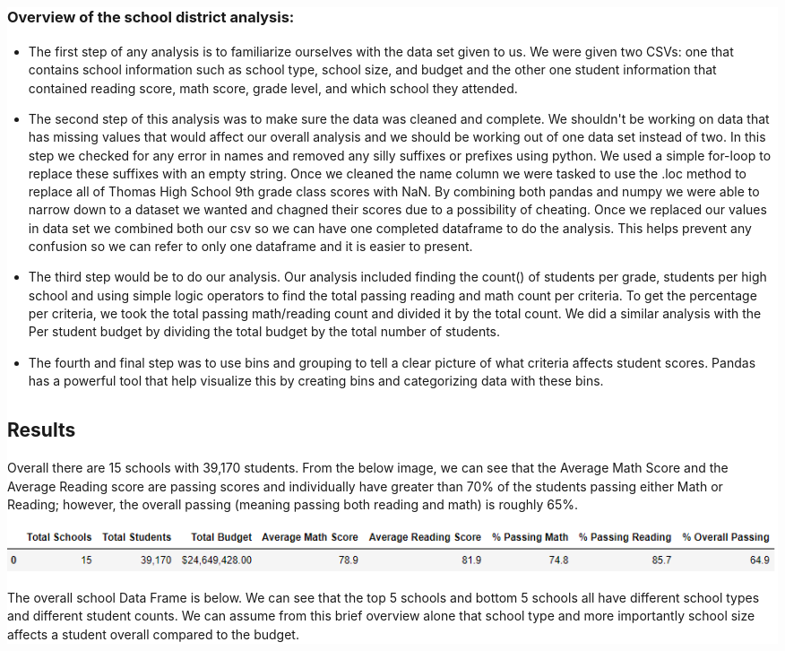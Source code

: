 ```python
```



```python

```


### Overview of the school district analysis: 

- The first step of any analysis is to familiarize ourselves with the data set given to us. We were given two CSVs: one that contains school information such as school type, school size, and budget and the other one student information that contained reading score, math score, grade level, and which school they attended. 

- The second step of this analysis was to make sure the data was cleaned and complete. We shouldn't be working on data that has missing values that would affect our overall analysis and we should be working out of one data set instead of two. In this step we checked for any error in names and removed any silly suffixes or prefixes using python. We used a simple for-loop to replace these suffixes with an empty string. Once we cleaned the name column we were tasked to use the .loc method to replace all of Thomas High School 9th grade class scores with NaN. By combining both pandas and numpy we were able to narrow down to a dataset we wanted and chagned their scores due to a possibility of cheating. Once we replaced our values in data set we combined both our csv so we can have one completed dataframe to do the analysis. This helps prevent any confusion so we can refer to only one dataframe and it is easier to present. 

- The third step would be to do our analysis. Our analysis included finding the count() of students per grade, students per high school and using simple logic operators to find the total passing reading and math count per criteria. To get the percentage per criteria, we took the total passing math/reading count and divided it by the total count. We did a similar analysis with the Per student budget by dividing the total budget by the total number of students. 

- The fourth and final step was to use bins and grouping to tell a clear picture of what criteria affects student scores. Pandas has a powerful tool that help visualize this by creating bins and categorizing data with these bins.  


## Results
Overall there are 15 schools with 39,170 students. From the below image, we can see that the Average Math Score and the Average Reading score are passing scores and individually have greater than 70% of the students passing either Math or Reading; however, the overall passing (meaning passing both reading and math) is roughly 65%. 


![overall school district summary](https://github.com/lo7kyle/School_District_Analysis/blob/main/Resources/overall_school_district_df.PNG "Overall School District Summary")


The overall school Data Frame is below. We can see that the top 5 schools and bottom 5 schools all have different school types and different student counts. We can assume from this brief overview alone that school type and more importantly school size affects a student overall compared to the budget. 
